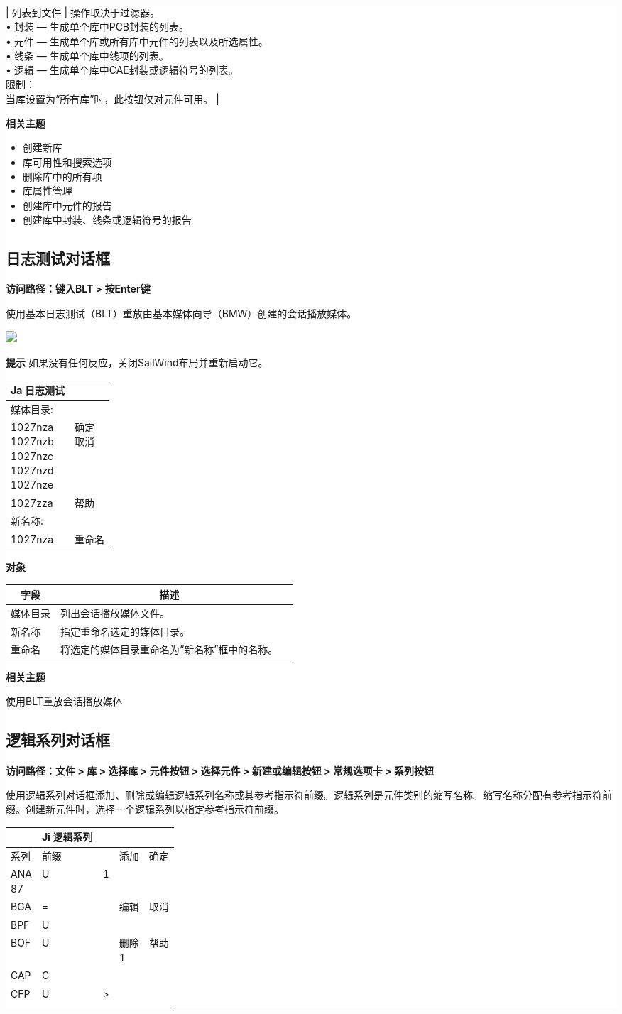 | 列表到文件  | 操作取决于过滤器。<br>• 封装 — 生成单个库中PCB封装的列表。<br>• 元件 — 生成单个库或所有库中元件的列表以及所选属性。<br>• 线条 — 生成单个库中线项的列表。<br>• 逻辑 — 生成单个库中CAE封装或逻辑符号的列表。<br>限制：<br>当库设置为“所有库”时，此按钮仅对元件可用。                                                                                                                                                                                                                     |

**相关主题**

- 创建新库
- 库可用性和搜索选项
- 删除库中的所有项
- 库属性管理
- 创建库中元件的报告
- 创建库中封装、线条或逻辑符号的报告

## 日志测试对话框
**访问路径：键入BLT > 按Enter键**

使用基本日志测试（BLT）重放由基本媒体向导（BMW）创建的会话播放媒体。

![](/layout/guide/51/_page_20_Picture_4.jpeg)

**提示** 如果没有任何反应，关闭SailWind布局并重新启动它。

| Ja 日志测试                                         |              |
|-----------------------------------------------------|--------------|
| 媒体目录:                                           |              |
| 1027nza<br>1027nzb<br>1027nzc<br>1027nzd<br>1027nze | 确定<br>取消 |
| 1027zza                                             | 帮助         |
| 新名称:                                             |              |
| 1027nza                                             | 重命名       |

**对象**

| 字段             | 描述                                                              |  |
|-------------------|------------------------------------------------------------------|--|
| 媒体目录         | 列出会话播放媒体文件。                                           |  |
| 新名称           | 指定重命名选定的媒体目录。                                       |  |
| 重命名           | 将选定的媒体目录重命名为“新名称”框中的名称。                     |  |

**相关主题**

使用BLT重放会话播放媒体

## 逻辑系列对话框
**访问路径：文件 > 库 > 选择库 > 元件按钮 > 选择元件 > 新建或编辑按钮 > 常规选项卡 > 系列按钮**

使用逻辑系列对话框添加、删除或编辑逻辑系列名称或其参考指示符前缀。逻辑系列是元件类别的缩写名称。缩写名称分配有参考指示符前缀。创建新元件时，选择一个逻辑系列以指定参考指示符前缀。

|           | Ji 逻辑系列 |   |             |        |
|-----------|-------------|---|-------------|--------|
| 系列      | 前缀        |   | 添加        | 确定   |
| ANA<br>87 | U           | 1 |             |        |
| BGA       | =           |   | 编辑        | 取消   |
| BPF       | U           |   |             |        |
| BOF       | U           |   | 删除<br>1   | 帮助   |
| CAP       | C           |   |             |        |
| CFP       | U           | > |             |        |
|           |             |   |             |        |
